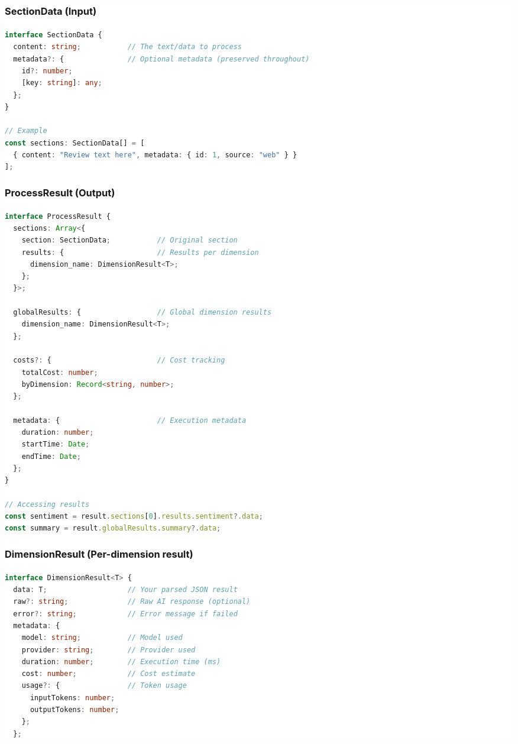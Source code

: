 ### **SectionData** (Input)
```typescript
interface SectionData {
  content: string;           // The text/data to process
  metadata?: {               // Optional metadata (preserved throughout)
    id?: number;
    [key: string]: any;
  };
}

// Example
const sections: SectionData[] = [
  { content: "Review text here", metadata: { id: 1, source: "web" } }
];
```

### **ProcessResult** (Output)
```typescript
interface ProcessResult {
  sections: Array<{
    section: SectionData;           // Original section
    results: {                      // Results per dimension
      dimension_name: DimensionResult<T>;
    };
  }>;
  
  globalResults: {                  // Global dimension results
    dimension_name: DimensionResult<T>;
  };
  
  costs?: {                         // Cost tracking
    totalCost: number;
    byDimension: Record<string, number>;
  };
  
  metadata: {                       // Execution metadata
    duration: number;
    startTime: Date;
    endTime: Date;
  };
}

// Accessing results
const sentiment = result.sections[0].results.sentiment?.data;
const summary = result.globalResults.summary?.data;
```

### **DimensionResult** (Per-dimension result)
```typescript
interface DimensionResult<T> {
  data: T;                   // Your parsed JSON result
  raw?: string;              // Raw AI response (optional)
  error?: string;            // Error message if failed
  metadata: {
    model: string;           // Model used
    provider: string;        // Provider used
    duration: number;        // Execution time (ms)
    cost: number;            // Cost estimate
    usage?: {                // Token usage
      inputTokens: number;
      outputTokens: number;
    };
  };
```